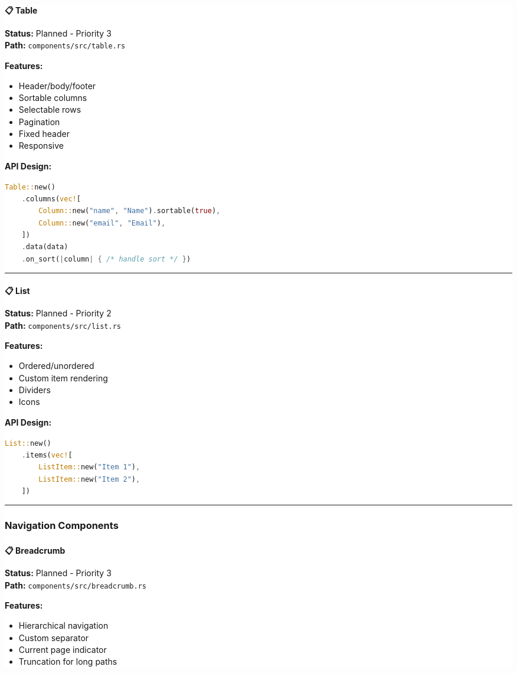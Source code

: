 
#### 📋 Table
**Status:** Planned - Priority 3  
**Path:** `components/src/table.rs`  

**Features:**
- Header/body/footer
- Sortable columns
- Selectable rows
- Pagination
- Fixed header
- Responsive

**API Design:**
```rust
Table::new()
    .columns(vec![
        Column::new("name", "Name").sortable(true),
        Column::new("email", "Email"),
    ])
    .data(data)
    .on_sort(|column| { /* handle sort */ })
```

---

#### 📋 List
**Status:** Planned - Priority 2  
**Path:** `components/src/list.rs`  

**Features:**
- Ordered/unordered
- Custom item rendering
- Dividers
- Icons

**API Design:**
```rust
List::new()
    .items(vec![
        ListItem::new("Item 1"),
        ListItem::new("Item 2"),
    ])
```

---

### Navigation Components

#### 📋 Breadcrumb
**Status:** Planned - Priority 3  
**Path:** `components/src/breadcrumb.rs`  

**Features:**
- Hierarchical navigation
- Custom separator
- Current page indicator
- Truncation for long paths
